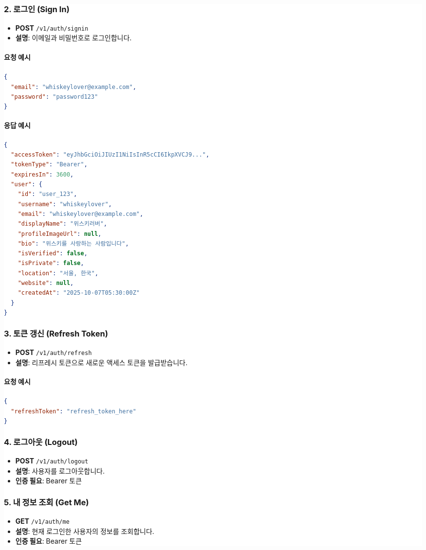 ### **2. 로그인 (Sign In)**
- **POST** `/v1/auth/signin`
- **설명**: 이메일과 비밀번호로 로그인합니다.

#### **요청 예시**
```json
{
  "email": "whiskeylover@example.com",
  "password": "password123"
}
```

#### **응답 예시**
```json
{
  "accessToken": "eyJhbGciOiJIUzI1NiIsInR5cCI6IkpXVCJ9...",
  "tokenType": "Bearer",
  "expiresIn": 3600,
  "user": {
    "id": "user_123",
    "username": "whiskeylover",
    "email": "whiskeylover@example.com",
    "displayName": "위스키러버",
    "profileImageUrl": null,
    "bio": "위스키를 사랑하는 사람입니다",
    "isVerified": false,
    "isPrivate": false,
    "location": "서울, 한국",
    "website": null,
    "createdAt": "2025-10-07T05:30:00Z"
  }
}
```

### **3. 토큰 갱신 (Refresh Token)**
- **POST** `/v1/auth/refresh`
- **설명**: 리프레시 토큰으로 새로운 액세스 토큰을 발급받습니다.

#### **요청 예시**
```json
{
  "refreshToken": "refresh_token_here"
}
```

### **4. 로그아웃 (Logout)**
- **POST** `/v1/auth/logout`
- **설명**: 사용자를 로그아웃합니다.
- **인증 필요**: Bearer 토큰

### **5. 내 정보 조회 (Get Me)**
- **GET** `/v1/auth/me`
- **설명**: 현재 로그인한 사용자의 정보를 조회합니다.
- **인증 필요**: Bearer 토큰
